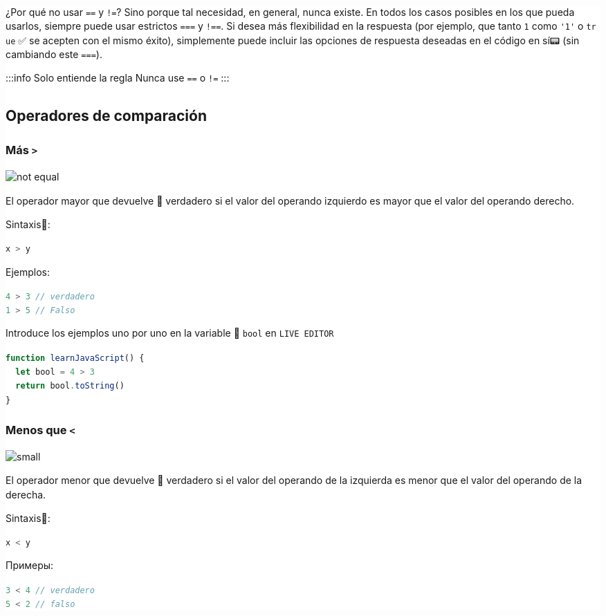 ¿Por qué no usar `==` y `!=`? Sino porque tal necesidad, en general, nunca existe. En todos los casos posibles en los que pueda usarlos, siempre puede usar estrictos `===` y `!==`. Si desea más flexibilidad en la respuesta (por ejemplo, que tanto `1` como `'1'` o `true` ✅ se acepten con el mismo éxito), simplemente puede incluir las opciones de respuesta deseadas en el código en sí📟 (sin cambiando este `===`).

:::info Solo entiende la regla
Nunca use `==` o `!=`
:::

## Operadores de comparación

### Más `>`

![not equal](https://media.giphy.com/media/jPfQcPdmI9bTXpa7hi/giphy.gif)

El operador mayor que devuelve 🔄 verdadero si el valor del operando izquierdo es mayor que el valor del operando derecho.

Sintaxis📖:

```javascript
x > y
```

Ejemplos:

```javascript
4 > 3 // verdadero
1 > 5 // Falso
```

Introduce los ejemplos uno por uno en la variable 🔔 `bool` en `LIVE EDITOR`

```jsx live
function learnJavaScript() {
  let bool = 4 > 3
  return bool.toString()
}
```

### Menos que `<`

![small](https://media.giphy.com/media/82tNeaMTlEsdW/giphy.gif)

El operador menor que devuelve 🔄 verdadero si el valor del operando de la izquierda es menor que el valor del operando de la derecha.

Sintaxis📖:

```javascript
x < y
```

Примеры:

```javascript
3 < 4 // verdadero
5 < 2 // falso
```
